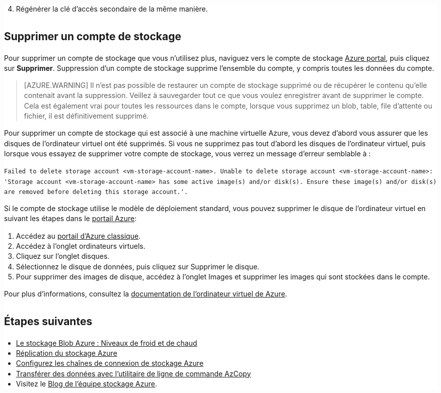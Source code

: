 4. Régénérer la clé d’accès secondaire de la même manière.

## <a name="delete-a-storage-account"></a>Supprimer un compte de stockage

Pour supprimer un compte de stockage que vous n’utilisez plus, naviguez vers le compte de stockage [Azure portal](https://portal.azure.com), puis cliquez sur **Supprimer**. Suppression d’un compte de stockage supprime l’ensemble du compte, y compris toutes les données du compte.

> [AZURE.WARNING] Il n’est pas possible de restaurer un compte de stockage supprimé ou de récupérer le contenu qu’elle contenait avant la suppression. Veillez à sauvegarder tout ce que vous voulez enregistrer avant de supprimer le compte. Cela est également vrai pour toutes les ressources dans le compte, lorsque vous supprimez un blob, table, file d’attente ou fichier, il est définitivement supprimé.

Pour supprimer un compte de stockage qui est associé à une machine virtuelle Azure, vous devez d’abord vous assurer que les disques de l’ordinateur virtuel ont été supprimés. Si vous ne supprimez pas tout d’abord les disques de l’ordinateur virtuel, puis lorsque vous essayez de supprimer votre compte de stockage, vous verrez un message d’erreur semblable à :

    Failed to delete storage account <vm-storage-account-name>. Unable to delete storage account <vm-storage-account-name>: 'Storage account <vm-storage-account-name> has some active image(s) and/or disk(s). Ensure these image(s) and/or disk(s) are removed before deleting this storage account.'.

Si le compte de stockage utilise le modèle de déploiement standard, vous pouvez supprimer le disque de l’ordinateur virtuel en suivant les étapes dans le [portail Azure](https://manage.windowsazure.com):

1. Accédez au [portail d’Azure classique](https://manage.windowsazure.com).
2. Accédez à l’onglet ordinateurs virtuels.
3. Cliquez sur l’onglet disques.
4. Sélectionnez le disque de données, puis cliquez sur Supprimer le disque.
5. Pour supprimer des images de disque, accédez à l’onglet Images et supprimer les images qui sont stockées dans le compte.

Pour plus d’informations, consultez la [documentation de l’ordinateur virtuel de Azure](http://azure.microsoft.com/documentation/services/virtual-machines/).

## <a name="next-steps"></a>Étapes suivantes

- [Le stockage Blob Azure : Niveaux de froid et de chaud](storage-blob-storage-tiers.md)
- [Réplication du stockage Azure](storage-redundancy.md)
- [Configurez les chaînes de connexion de stockage Azure](storage-configure-connection-string.md)
- [Transférer des données avec l’utilitaire de ligne de commande AzCopy](storage-use-azcopy.md)
- Visitez le [Blog de l’équipe stockage Azure](http://blogs.msdn.com/b/windowsazurestorage/).
